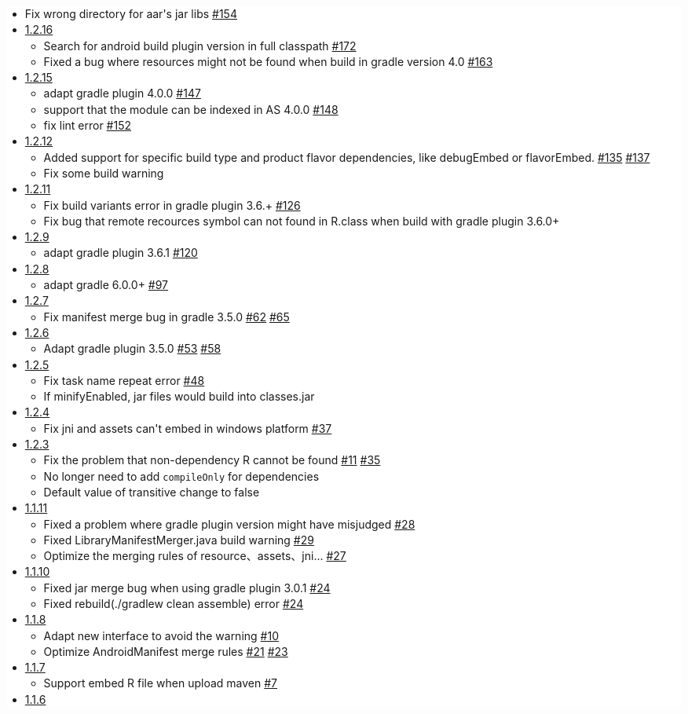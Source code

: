   - Fix wrong directory for aar's jar libs [#154](https://github.com/kezong/fat-aar-android/issues/154)
- [1.2.16](<https://github.com/kezong/fat-aar-android/releases/tag/v1.2.16>)
  - Search for android build plugin version in full classpath [#172](https://github.com/kezong/fat-aar-android/issues/172)
  - Fixed a bug where resources might not be found when build in gradle version 4.0 [#163](https://github.com/kezong/fat-aar-android/issues/163)
- [1.2.15](<https://github.com/kezong/fat-aar-android/releases/tag/v1.2.15>)
  - adapt gradle plugin 4.0.0 [#147](https://github.com/kezong/fat-aar-android/issues/147)
  - support that the module can be indexed in AS 4.0.0 [#148](https://github.com/kezong/fat-aar-android/issues/148)
  - fix lint error [#152](https://github.com/kezong/fat-aar-android/issues/152)
- [1.2.12](<https://github.com/kezong/fat-aar-android/releases/tag/v1.2.12>)
  - Added support for specific build type and product flavor dependencies, like debugEmbed or flavorEmbed. [#135](https://github.com/kezong/fat-aar-android/issues/135) [#137](https://github.com/kezong/fat-aar-android/issues/137)
  - Fix some build warning
- [1.2.11](<https://github.com/kezong/fat-aar-android/releases/tag/v1.2.11>)
  - Fix build variants error in gradle plugin 3.6.+ [#126](https://github.com/kezong/fat-aar-android/issues/126)
  - Fix bug that remote recources symbol can not found in R.class when build with gradle plugin 3.6.0+
- [1.2.9](<https://github.com/kezong/fat-aar-android/releases/tag/v1.2.9>)
  - adapt gradle plugin 3.6.1 [#120](https://github.com/kezong/fat-aar-android/issues/120)
- [1.2.8](<https://github.com/kezong/fat-aar-android/releases/tag/v1.2.8>)
  - adapt gradle 6.0.0+ [#97](https://github.com/kezong/fat-aar-android/issues/97)
- [1.2.7](<https://github.com/kezong/fat-aar-android/releases/tag/v1.2.7>)
  - Fix manifest merge bug in gradle 3.5.0 [#62](https://github.com/kezong/fat-aar-android/issues/62) [#65](https://github.com/kezong/fat-aar-android/issues/65)
- [1.2.6](<https://github.com/kezong/fat-aar-android/releases/tag/v1.2.6>)
  - Adapt gradle plugin 3.5.0 [#53](https://github.com/kezong/fat-aar-android/issues/53) [#58](https://github.com/kezong/fat-aar-android/issues/58)
- [1.2.5](<https://github.com/kezong/fat-aar-android/releases/tag/v1.2.5>)
  - Fix task name repeat error [#48](https://github.com/kezong/fat-aar-android/issues/48)
  - If minifyEnabled, jar files would build into classes.jar
- [1.2.4](<https://github.com/kezong/fat-aar-android/releases/tag/v1.2.4>)
  - Fix jni and assets can't embed in windows platform [#37](https://github.com/kezong/fat-aar-android/issues/37)
- [1.2.3](<https://github.com/kezong/fat-aar-android/releases/tag/v1.2.3>)
  - Fix the problem that non-dependency R cannot be found [#11](https://github.com/kezong/fat-aar-android/issues/11) [#35](https://github.com/kezong/fat-aar-android/issues/35)
  - No longer need to add `compileOnly` for dependencies
  - Default value of transitive change to false
- [1.1.11](<https://github.com/kezong/fat-aar-android/releases/tag/v1.1.11>)
  - Fixed a problem where gradle plugin version might have misjudged [#28](https://github.com/kezong/fat-aar-android/issues/28)
  - Fixed LibraryManifestMerger.java build warning [#29](https://github.com/kezong/fat-aar-android/issues/29)
  - Optimize the merging rules of resource、assets、jni... [#27](https://github.com/kezong/fat-aar-android/issues/27)
- [1.1.10](<https://github.com/kezong/fat-aar-android/releases/tag/v1.1.10>)
  - Fixed jar merge bug when using gradle plugin 3.0.1 [#24](https://github.com/kezong/fat-aar-android/issues/24)
  - Fixed rebuild(./gradlew clean assemble) error [#24](https://github.com/kezong/fat-aar-android/issues/24)
- [1.1.8](<https://github.com/kezong/fat-aar-android/releases/tag/v1.1.8>)
  - Adapt new interface to avoid the warning [#10](https://github.com/kezong/fat-aar-android/issues/10)
  - Optimize AndroidManifest merge rules [#21](https://github.com/kezong/fat-aar-android/issues/21) [#23](https://github.com/kezong/fat-aar-android/issues/23)
- [1.1.7](<https://github.com/kezong/fat-aar-android/releases/tag/v1.1.7>)
  - Support embed R file when upload maven [#7](https://github.com/kezong/fat-aar-android/issues/7)
- [1.1.6](<https://github.com/kezong/fat-aar-android/releases/tag/v1.1.6>)